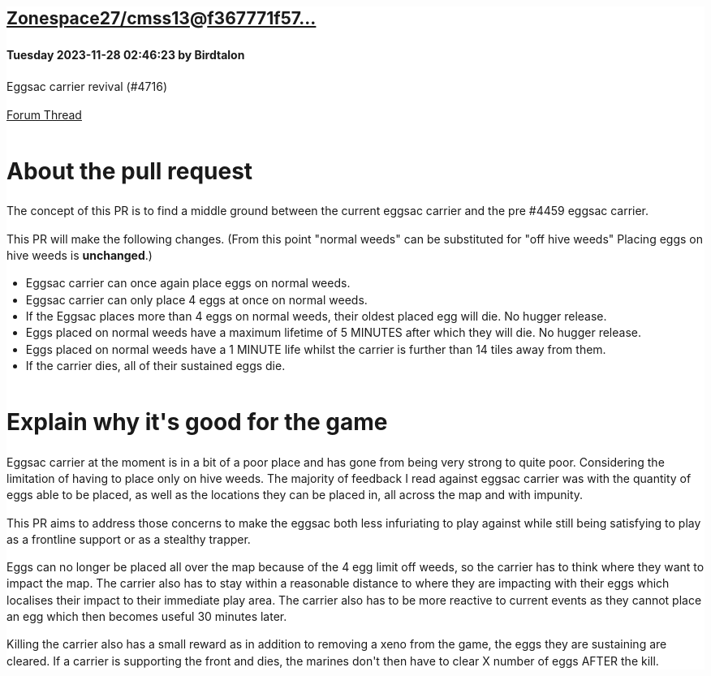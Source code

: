## [Zonespace27/cmss13](https://github.com/Zonespace27/cmss13)@[f367771f57...](https://github.com/Zonespace27/cmss13/commit/f367771f5799b87257d92cb79db71bcd85b62f75)
#### Tuesday 2023-11-28 02:46:23 by Birdtalon

Eggsac carrier revival (#4716)



[Forum Thread](https://forum.cm-ss13.com/t/eggsac-carrier-revival/4711)

# About the pull request

The concept of this PR is to find a middle ground between the current
eggsac carrier and the pre #4459 eggsac carrier.

This PR will make the following changes. (From this point "normal weeds"
can be substituted for "off hive weeds" Placing eggs on hive weeds is
**unchanged**.)

- Eggsac carrier can once again place eggs on normal weeds.
- Eggsac carrier can only place 4 eggs at once on normal weeds.
- If the Eggsac places more than 4 eggs on normal weeds, their oldest
placed egg will die. No hugger release.
- Eggs placed on normal weeds have a maximum lifetime of 5 MINUTES after
which they will die. No hugger release.
- Eggs placed on normal weeds have a 1 MINUTE life whilst the carrier is
further than 14 tiles away from them.
- If the carrier dies, all of their sustained eggs die.

# Explain why it's good for the game

Eggsac carrier at the moment is in a bit of a poor place and has gone
from being very strong to quite poor. Considering the limitation of
having to place only on hive weeds.
The majority of feedback I read against eggsac carrier was with the
quantity of eggs able to be placed, as well as the locations they can be
placed in, all across the map and with impunity.

This PR aims to address those concerns to make the eggsac both less
infuriating to play against while still being satisfying to play as a
frontline support or as a stealthy trapper.

Eggs can no longer be placed all over the map because of the 4 egg limit
off weeds, so the carrier has to think where they want to impact the
map. The carrier also has to stay within a reasonable distance to where
they are impacting with their eggs which localises their impact to their
immediate play area. The carrier also has to be more reactive to current
events as they cannot place an egg which then becomes useful 30 minutes
later.

Killing the carrier also has a small reward as in addition to removing a
xeno from the game, the eggs they are sustaining are cleared. If a
carrier is supporting the front and dies, the marines don't then have to
clear X number of eggs AFTER the kill.
